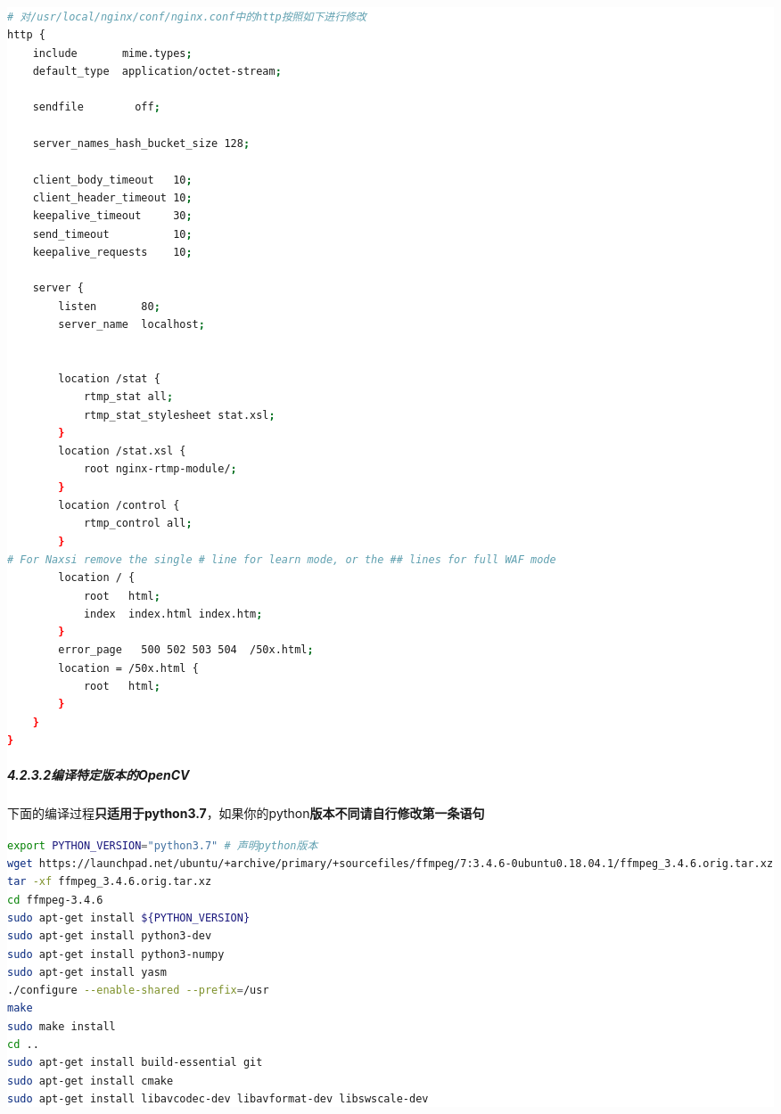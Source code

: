 ```bash
# 对/usr/local/nginx/conf/nginx.conf中的http按照如下进行修改
http {
    include       mime.types;
    default_type  application/octet-stream;
 
    sendfile        off;
 
    server_names_hash_bucket_size 128;
 
    client_body_timeout   10;
    client_header_timeout 10;
    keepalive_timeout     30;
    send_timeout          10;
    keepalive_requests    10;
 
    server {
        listen       80;
        server_name  localhost;
 
 
        location /stat {
            rtmp_stat all;
            rtmp_stat_stylesheet stat.xsl;
        }
        location /stat.xsl {
            root nginx-rtmp-module/;
        }
        location /control {
            rtmp_control all;
        }
# For Naxsi remove the single # line for learn mode, or the ## lines for full WAF mode
        location / {
            root   html;
            index  index.html index.htm;
        }
        error_page   500 502 503 504  /50x.html;
        location = /50x.html {
            root   html;
        }
    }
}
```

##### 4.2.3.2编译特定版本的OpenCV

下面的编译过程**只适用于python3.7**，如果你的python**版本不同请自行修改第一条语句**

```bash
export PYTHON_VERSION="python3.7" # 声明python版本
wget https://launchpad.net/ubuntu/+archive/primary/+sourcefiles/ffmpeg/7:3.4.6-0ubuntu0.18.04.1/ffmpeg_3.4.6.orig.tar.xz
tar -xf ffmpeg_3.4.6.orig.tar.xz
cd ffmpeg-3.4.6
sudo apt-get install ${PYTHON_VERSION}
sudo apt-get install python3-dev
sudo apt-get install python3-numpy
sudo apt-get install yasm
./configure --enable-shared --prefix=/usr
make
sudo make install
cd ..
sudo apt-get install build-essential git
sudo apt-get install cmake
sudo apt-get install libavcodec-dev libavformat-dev libswscale-dev
```